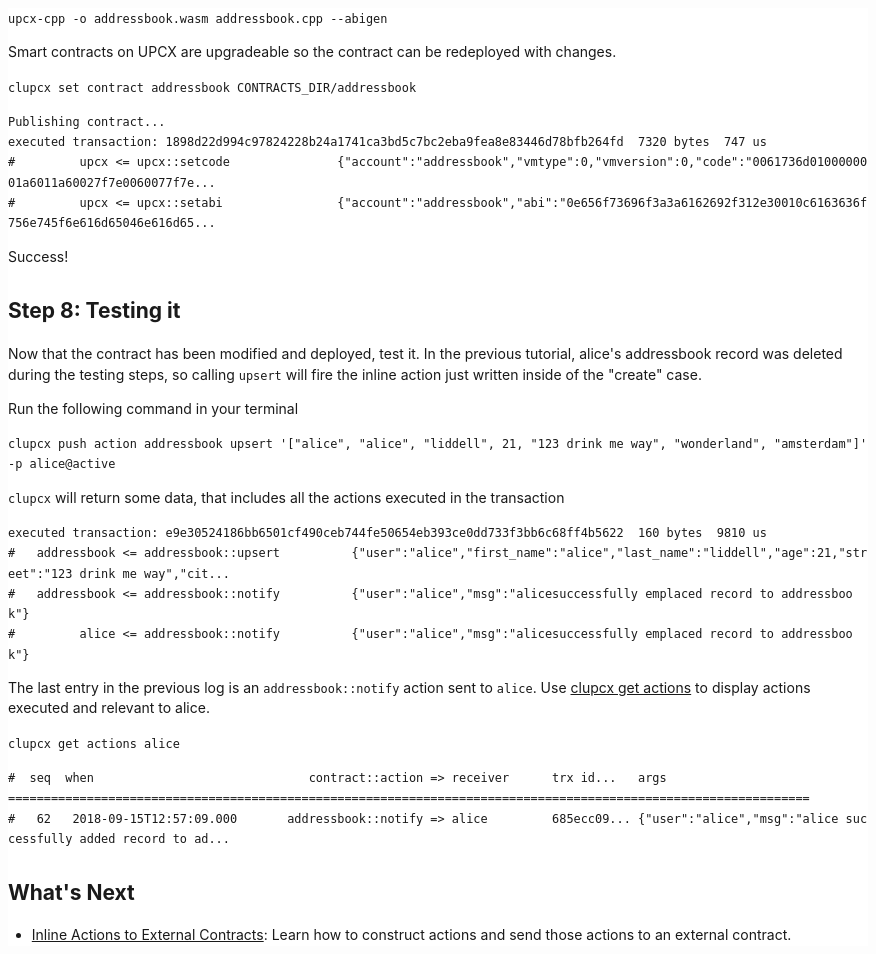 ```shell
upcx-cpp -o addressbook.wasm addressbook.cpp --abigen
```

Smart contracts on UPCX are upgradeable so the contract can be redeployed with changes.

```shell
clupcx set contract addressbook CONTRACTS_DIR/addressbook
```

```shell
Publishing contract...
executed transaction: 1898d22d994c97824228b24a1741ca3bd5c7bc2eba9fea8e83446d78bfb264fd  7320 bytes  747 us
#         upcx <= upcx::setcode               {"account":"addressbook","vmtype":0,"vmversion":0,"code":"0061736d0100000001a6011a60027f7e0060077f7e...
#         upcx <= upcx::setabi                {"account":"addressbook","abi":"0e656f73696f3a3a6162692f312e30010c6163636f756e745f6e616d65046e616d65...
```

Success!

## Step 8: Testing it

Now that the contract has been modified and deployed, test it. In the previous tutorial, alice's addressbook record was deleted during the testing steps, so calling `upsert` will fire the inline action just written inside of the "create" case.

Run the following command in your terminal

```shell
clupcx push action addressbook upsert '["alice", "alice", "liddell", 21, "123 drink me way", "wonderland", "amsterdam"]' -p alice@active
```

`clupcx` will return some data, that includes all the actions executed in the transaction

```shell
executed transaction: e9e30524186bb6501cf490ceb744fe50654eb393ce0dd733f3bb6c68ff4b5622  160 bytes  9810 us
#   addressbook <= addressbook::upsert          {"user":"alice","first_name":"alice","last_name":"liddell","age":21,"street":"123 drink me way","cit...
#   addressbook <= addressbook::notify          {"user":"alice","msg":"alicesuccessfully emplaced record to addressbook"}
#         alice <= addressbook::notify          {"user":"alice","msg":"alicesuccessfully emplaced record to addressbook"}
```

The last entry in the previous log is an `addressbook::notify` action sent to `alice`. Use [clupcx get actions](https://developers.upcx.io/manuals/upcx/latest/clupcx/command-reference/get/actions) to display actions executed and relevant to alice.

```shell
clupcx get actions alice
```

```shell
#  seq  when                              contract::action => receiver      trx id...   args
================================================================================================================
#   62   2018-09-15T12:57:09.000       addressbook::notify => alice         685ecc09... {"user":"alice","msg":"alice successfully added record to ad...
```

## What's Next

- [Inline Actions to External Contracts](./70_inline-action-to-external-contract.md): Learn how to construct actions and send those actions to an external contract.

